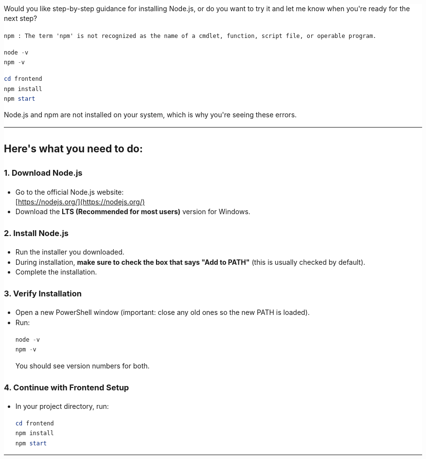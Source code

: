 
Would you like step-by-step guidance for installing Node.js, or do you want to try it and let me know when you're ready for the next step?

```plaintext
npm : The term 'npm' is not recognized as the name of a cmdlet, function, script file, or operable program.
```

```powershell
node -v
npm -v
```

```powershell
cd frontend
npm install
npm start
```

Node.js and npm are not installed on your system, which is why you're seeing these errors.

---

## Here's what you need to do:

### 1. Download Node.js

- Go to the official Node.js website:  
  [https://nodejs.org/](https://nodejs.org/)
- Download the **LTS (Recommended for most users)** version for Windows.

### 2. Install Node.js

- Run the installer you downloaded.
- During installation, **make sure to check the box that says "Add to PATH"** (this is usually checked by default).
- Complete the installation.

### 3. Verify Installation

- Open a new PowerShell window (important: close any old ones so the new PATH is loaded).
- Run:
  ```powershell
  node -v
  npm -v
  ```
  You should see version numbers for both.

### 4. Continue with Frontend Setup

- In your project directory, run:
  ```powershell
  cd frontend
  npm install
  npm start
  ```

---